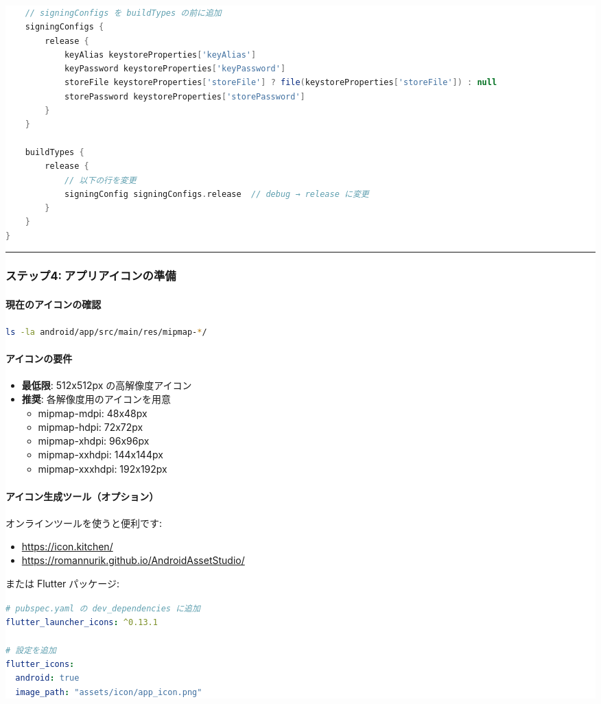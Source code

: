 ```gradle
    // signingConfigs を buildTypes の前に追加
    signingConfigs {
        release {
            keyAlias keystoreProperties['keyAlias']
            keyPassword keystoreProperties['keyPassword']
            storeFile keystoreProperties['storeFile'] ? file(keystoreProperties['storeFile']) : null
            storePassword keystoreProperties['storePassword']
        }
    }

    buildTypes {
        release {
            // 以下の行を変更
            signingConfig signingConfigs.release  // debug → release に変更
        }
    }
}
```

---

### ステップ4: アプリアイコンの準備

#### 現在のアイコンの確認

```bash
ls -la android/app/src/main/res/mipmap-*/
```

#### アイコンの要件

- **最低限**: 512x512px の高解像度アイコン
- **推奨**: 各解像度用のアイコンを用意
  - mipmap-mdpi: 48x48px
  - mipmap-hdpi: 72x72px
  - mipmap-xhdpi: 96x96px
  - mipmap-xxhdpi: 144x144px
  - mipmap-xxxhdpi: 192x192px

#### アイコン生成ツール（オプション）

オンラインツールを使うと便利です:
- https://icon.kitchen/
- https://romannurik.github.io/AndroidAssetStudio/

または Flutter パッケージ:

```yaml
# pubspec.yaml の dev_dependencies に追加
flutter_launcher_icons: ^0.13.1

# 設定を追加
flutter_icons:
  android: true
  image_path: "assets/icon/app_icon.png"
```
